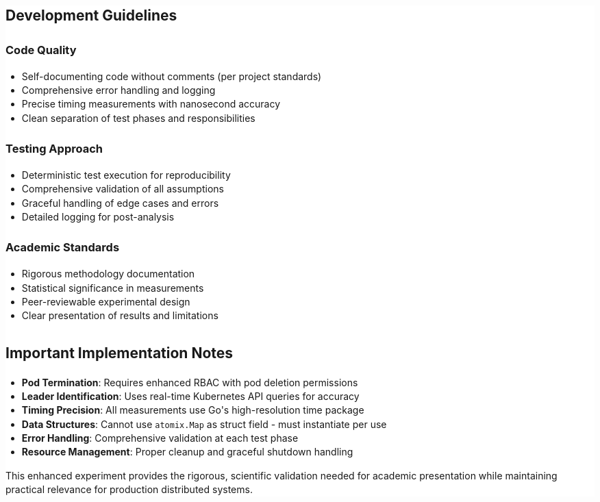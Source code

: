 ## Development Guidelines

### Code Quality
- Self-documenting code without comments (per project standards)
- Comprehensive error handling and logging
- Precise timing measurements with nanosecond accuracy
- Clean separation of test phases and responsibilities

### Testing Approach
- Deterministic test execution for reproducibility
- Comprehensive validation of all assumptions
- Graceful handling of edge cases and errors
- Detailed logging for post-analysis

### Academic Standards
- Rigorous methodology documentation
- Statistical significance in measurements  
- Peer-reviewable experimental design
- Clear presentation of results and limitations

## Important Implementation Notes

- **Pod Termination**: Requires enhanced RBAC with pod deletion permissions
- **Leader Identification**: Uses real-time Kubernetes API queries for accuracy
- **Timing Precision**: All measurements use Go's high-resolution time package
- **Data Structures**: Cannot use `atomix.Map` as struct field - must instantiate per use
- **Error Handling**: Comprehensive validation at each test phase
- **Resource Management**: Proper cleanup and graceful shutdown handling

This enhanced experiment provides the rigorous, scientific validation needed for academic presentation while maintaining practical relevance for production distributed systems.